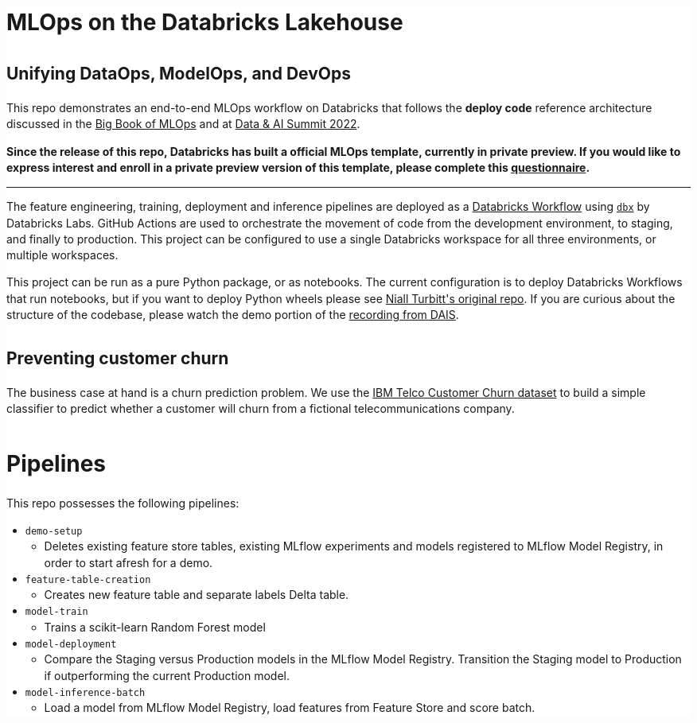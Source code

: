 # MLOps on the Databricks Lakehouse

## Unifying DataOps, ModelOps, and DevOps

This repo demonstrates an end-to-end MLOps workflow on Databricks that follows the __deploy code__ reference architecture discussed in the [Big Book of MLOps](https://bit.ly/big-book-of-mlops) and at [Data & AI Summit 2022](https://www.youtube.com/watch?v=JApPzAnbfPI). 

**Since the release of this repo, Databricks has built a official MLOps template, currently in private preview. If you would like to express interest and enroll in a private preview version of this template, please complete this [questionnaire](https://docs.google.com/forms/d/e/1FAIpQLSfHXCmkbsEURjQQvtUGObgh2D5q1eD4YRHnUxZ0M4Hu0W63WA/viewform).**

___
The feature engineering, training, deployment and inference pipelines are deployed as a [Databricks Workflow](https://docs.databricks.com/data-engineering/jobs/jobs.html) using [`dbx`](https://dbx.readthedocs.io/en/latest/index.html) by Databricks Labs. GitHub Actions are used to orchestrate the movement of code from the development environment, to staging, and finally to production.  This project can be configured to use a single Databricks workspace for all three environments, or multiple workspaces.  

This project can be run as a pure Python package, or as notebooks.  The current configuration is to deploy Databricks Workflows that run notebooks, but if you want to deploy Python wheels please see [Niall Turbitt's original repo](https://github.com/niall-turbitt/e2e-mlops).  If you are curious about the structure of the codebase, please watch the demo portion of the [recording from DAIS](https://www.youtube.com/watch?v=JApPzAnbfPI).

## Preventing customer churn
The business case at hand is a churn prediction problem. We use the [IBM Telco Customer Churn dataset](https://community.ibm.com/community/user/businessanalytics/blogs/steven-macko/2019/07/11/telco-customer-churn-1113) to build a simple classifier to predict whether a customer will churn from a fictional telecommunications company.

# Pipelines

This repo possesses the following pipelines:
- `demo-setup`
    - Deletes existing feature store tables, existing MLflow experiments and models registered to MLflow Model Registry, 
      in order to start afresh for a demo.  
- `feature-table-creation`
    - Creates new feature table and separate labels Delta table.
- `model-train`
    - Trains a scikit-learn Random Forest model  
- `model-deployment`
    - Compare the Staging versus Production models in the MLflow Model Registry. Transition the Staging model to 
      Production if outperforming the current Production model.
- `model-inference-batch`
    - Load a model from MLflow Model Registry, load features from Feature Store and score batch.
